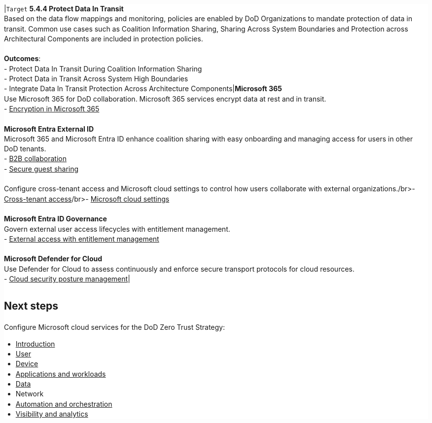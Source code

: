 |`Target` **5.4.4 Protect Data In Transit**</br>Based on the data flow mappings and monitoring, policies are enabled by DoD Organizations to mandate protection of data in transit. Common use cases such as Coalition Information Sharing, Sharing Across System Boundaries and Protection across Architectural Components are included in protection policies. </br></br>**Outcomes**:</br>- Protect Data In Transit During Coalition Information Sharing</br>- Protect Data in Transit Across System High Boundaries</br>- Integrate Data In Transit Protection Across Architecture Components|**Microsoft 365**</br> Use Microsoft 365 for DoD collaboration. Microsoft 365 services encrypt data at rest and in transit.</br>- [Encryption in Microsoft 365](/purview/encryption)</br></br>**Microsoft Entra External ID**</br> Microsoft 365 and Microsoft Entra ID enhance coalition sharing with easy onboarding and managing access for users in other DoD tenants.</br>- [B2B collaboration](/entra/external-id/what-is-b2b)</br>- [Secure guest sharing](/microsoft-365/solutions/create-secure-guest-sharing-environment?view=o365-worldwide&preserve-view=true)</br></br>Configure cross-tenant access and Microsoft cloud settings to control how users collaborate with external organizations./br>- [Cross-tenant access](/entra/external-id/cross-tenant-access-overview)/br>- [Microsoft cloud settings](/entra/external-id/cross-tenant-access-overview)</br></br>**Microsoft Entra ID Governance**</br>Govern external user access lifecycles with entitlement management.</br>- [External access with entitlement management](/entra/architecture/6-secure-access-entitlement-managment)</br></br>**Microsoft Defender for Cloud**</br>Use Defender for Cloud to assess continuously and enforce secure transport protocols for cloud resources.</br>- [Cloud security posture management](/azure/defender-for-cloud/concept-cloud-security-posture-management)|

## Next steps

Configure Microsoft cloud services for the DoD Zero Trust Strategy:

* [Introduction](dod-zero-trust-strategy-intro.md) 
* [User](dod-zero-trust-strategy-user.md)
* [Device](dod-zero-trust-strategy-device.md)
* [Applications and workloads](dod-zero-trust-strategy-apps.md)
* [Data](dod-zero-trust-strategy-data.md)
* Network
* [Automation and orchestration](dod-zero-trust-strategy-automation.md)
* [Visibility and analytics](dod-zero-trust-strategy-visibility.md)
